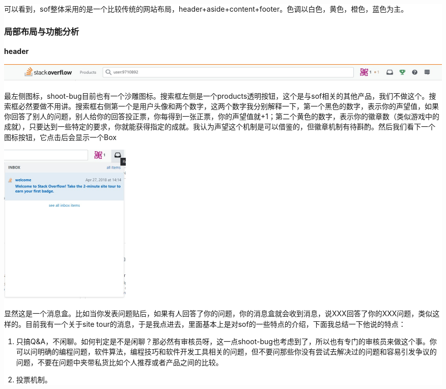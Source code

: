 
可以看到，sof整体采用的是一个比较传统的网站布局，header+aside+content+footer。色调以白色，黄色，橙色，蓝色为主。

### 局部布局与功能分析

**header**

![header](.\log_images\header.jpg)

最左侧图标，shoot-bug目前也有一个沙雕图标。搜索框左侧是一个products透明按钮，这个是与sof相关的其他产品，我们不做这个。搜索框必然要做不用讲。搜索框右侧第一个是用户头像和两个数字，这两个数字我分别解释一下，第一个黑色的数字，表示你的声望值，如果你回答了别人的问题，别人给你的回答投正票，你每得到一张正票，你的声望值就+1；第二个黄色的数字，表示你的徽章数（类似游戏中的成就），只要达到一些特定的要求，你就能获得指定的成就。我认为声望这个机制是可以借鉴的，但徽章机制有待斟酌。然后我们看下一个图标按钮，它点击后会显示一个Box

<img src=".\log_images\inbox_msg.jpg" alt="inbox_msg" style="zoom:50%;" />

显然这是一个消息盒。比如当你发表问题贴后，如果有人回答了你的问题，你的消息盒就会收到消息，说XXX回答了你的XXX问题，类似这样的。目前我有一个关于site tour的消息，于是我点进去，里面基本上是对sof的一些特点的介绍，下面我总结一下他说的特点：

1. 只搞Q&A，不闲聊。如何判定是不是闲聊？那必然有审核员呀，这一点shoot-bug也考虑到了，所以也有专门的审核员来做这个事。你可以问明确的编程问题，软件算法，编程技巧和软件开发工具相关的问题，但不要问那些你没有尝试去解决过的问题和容易引发争议的问题，不要在问题中夹带私货比如个人推荐或者产品之间的比较。

2. 投票机制。

